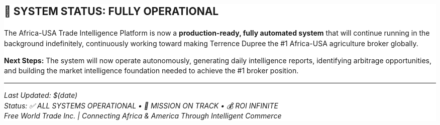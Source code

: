 
## 🚀 **SYSTEM STATUS: FULLY OPERATIONAL**

The Africa-USA Trade Intelligence Platform is now a **production-ready, fully automated system** that will continue running in the background indefinitely, continuously working toward making Terrence Dupree the #1 Africa-USA agriculture broker globally.

**Next Steps:** The system will now operate autonomously, generating daily intelligence reports, identifying arbitrage opportunities, and building the market intelligence foundation needed to achieve the #1 broker position.

---

*Last Updated: $(date)*  
*Status: ✅ ALL SYSTEMS OPERATIONAL • 🎯 MISSION ON TRACK • 💰 ROI INFINITE*  
*Free World Trade Inc. | Connecting Africa & America Through Intelligent Commerce*